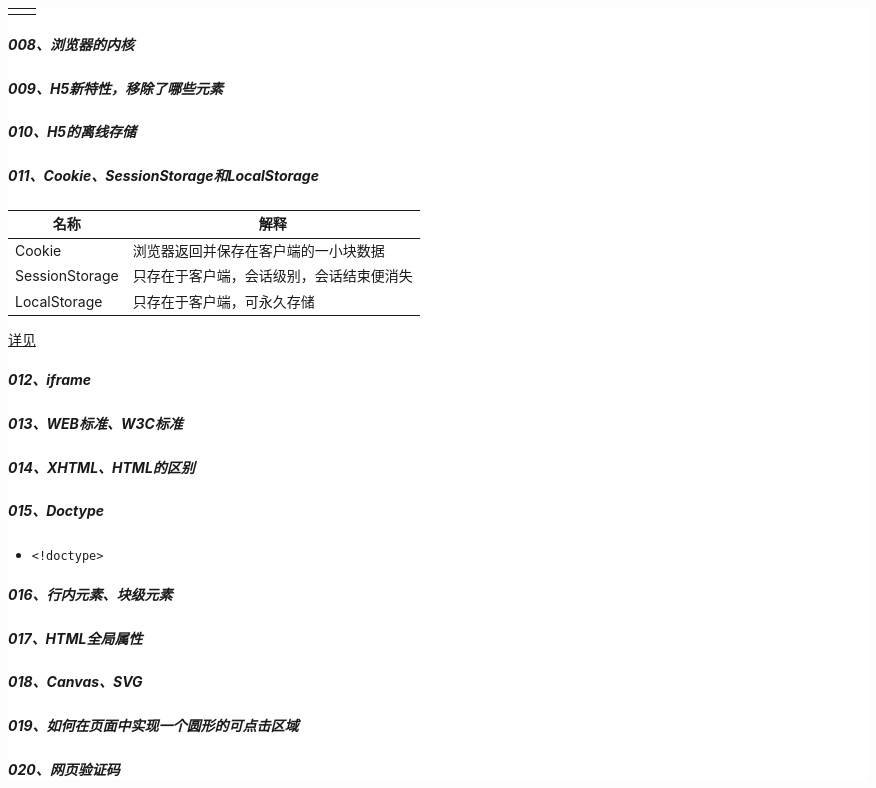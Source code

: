 |      |      |
| ---- | ---- |
|      |      |

##### 008、浏览器的内核



##### 009、H5新特性，移除了哪些元素



##### 010、H5的离线存储



##### 011、Cookie、SessionStorage和LocalStorage

| 名称           | 解释                                     |
| -------------- | ---------------------------------------- |
| Cookie         | 浏览器返回并保存在客户端的一小块数据     |
| SessionStorage | 只存在于客户端，会话级别，会话结束便消失 |
| LocalStorage   | 只存在于客户端，可永久存储               |

[详见](../../high-level/浏览器/index.md)

##### 012、iframe



##### 013、WEB标准、W3C标准



##### 014、XHTML、HTML的区别



##### 015、Doctype

- `<!doctype>`



##### 016、行内元素、块级元素



##### 017、HTML全局属性



##### 018、Canvas、SVG



##### 019、如何在页面中实现一个圆形的可点击区域



##### 020、网页验证码
